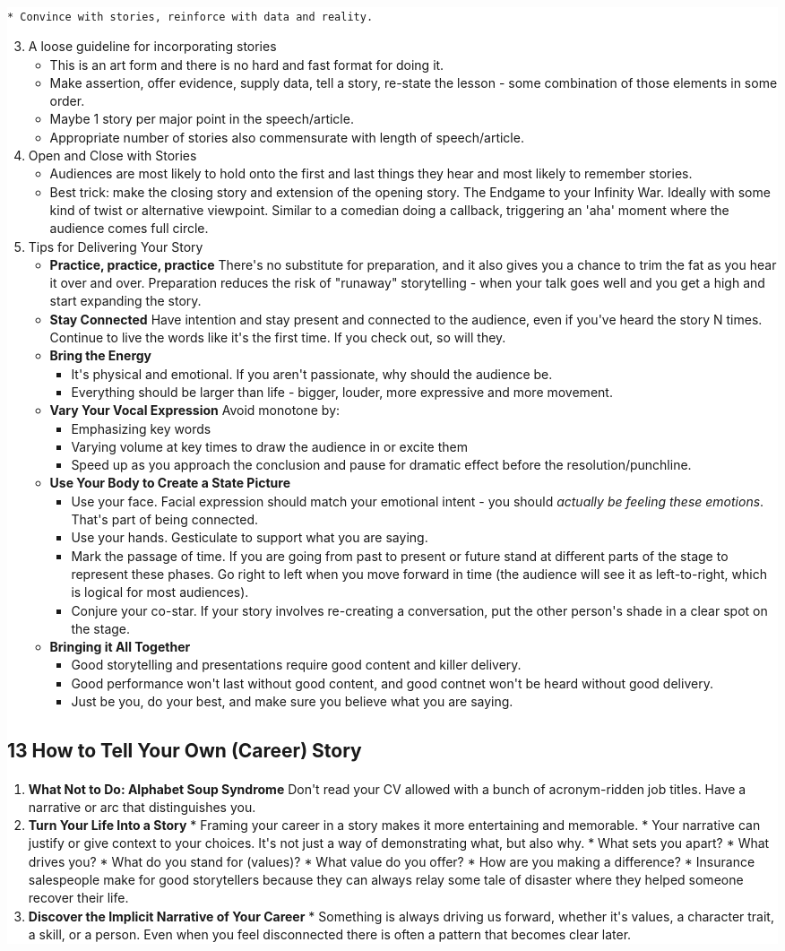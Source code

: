     * Convince with stories, reinforce with data and reality.
3. A loose guideline for incorporating stories
    * This is an art form and there is no hard and fast format for doing it.
    * Make assertion, offer evidence, supply data, tell a story, re-state the lesson - some combination of those elements in some order.
    * Maybe 1 story per major point in the speech/article.
    * Appropriate number of stories also commensurate with length of speech/article.
4. Open and Close with Stories
    * Audiences are most likely to hold onto the first and last things they hear and most likely to remember stories.
    * Best trick: make the closing story and extension of the opening story. The Endgame to your Infinity War. Ideally with some kind of twist or alternative viewpoint. Similar to a comedian doing a callback, triggering an 'aha' moment where the audience comes full circle.
5. Tips for Delivering Your Story
    * **Practice, practice, practice** 
      There's no substitute for preparation, and it also gives you a chance to trim the fat as you hear it over and over. Preparation reduces the risk of "runaway" storytelling - when your talk goes well and you get a high and start expanding the story.
    * **Stay Connected**
      Have intention and stay present and connected to the audience, even if you've heard the story N times. Continue to live the words like it's the first time. If you check out, so will they.
    * **Bring the Energy**
      * It's physical and emotional. If you aren't passionate, why should the audience be.
      * Everything should be larger than life - bigger, louder, more expressive and more movement.
    * **Vary Your Vocal Expression**
      Avoid monotone by: 
      * Emphasizing key words
      * Varying volume at key times to draw the audience in or excite them
      * Speed up as you approach the conclusion and pause for dramatic effect before the resolution/punchline.
    * **Use Your Body to Create a State Picture**
      * Use your face. Facial expression should match your emotional intent - you should *actually be feeling these emotions*. That's part of being connected.
      * Use your hands. Gesticulate to support what you are saying.
      * Mark the passage of time. If you are going from past to present or future stand at different parts of the stage to represent these phases. Go right to left when you move forward in time (the audience will see it as left-to-right, which is logical for most audiences).
      * Conjure your co-star. If your story involves re-creating a conversation, put the other person's shade in a clear spot on the stage.
    * **Bringing it All Together**
      * Good storytelling and presentations require good content and killer delivery. 
      * Good performance won't last without good content, and good contnet won't be heard without good delivery.
      * Just be you, do your best, and make sure you believe what you are saying.
## 13 How to Tell Your Own (Career) Story
  1. **What Not to Do: Alphabet Soup Syndrome**
    Don't read your CV allowed with a bunch of acronym-ridden job titles. Have a narrative or arc that distinguishes you.
  2. **Turn Your Life Into a Story**
    * Framing your career in a story makes it more entertaining and memorable.
    * Your narrative can justify or give context to your choices. It's not just a way of demonstrating what, but also why.
    * What sets you apart?
    * What drives you?
    * What do you stand for (values)?
    * What value do you offer?
    * How are you making a difference?
    * Insurance salespeople make for good storytellers because they can always relay some tale of disaster where they helped someone recover their life.
  3. **Discover the Implicit Narrative of Your Career**
    * Something is always driving us forward, whether it's values, a character trait, a skill, or a person. Even when you feel disconnected there is often a pattern that becomes clear later.